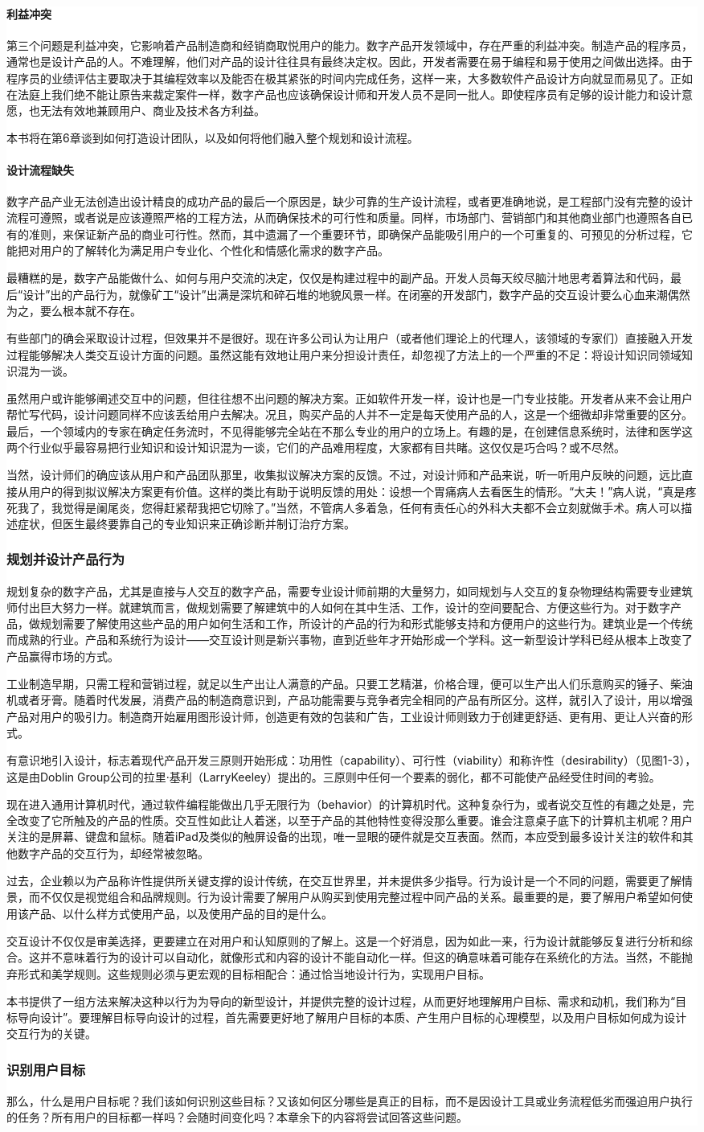 #### 利益冲突

第三个问题是利益冲突，它影响着产品制造商和经销商取悦用户的能力。数字产品开发领域中，存在严重的利益冲突。制造产品的程序员，通常也是设计产品的人。不难理解，他们对产品的设计往往具有最终决定权。因此，开发者需要在易于编程和易于使用之间做出选择。由于程序员的业绩评估主要取决于其编程效率以及能否在极其紧张的时间内完成任务，这样一来，大多数软件产品设计方向就显而易见了。正如在法庭上我们绝不能让原告来裁定案件一样，数字产品也应该确保设计师和开发人员不是同一批人。即使程序员有足够的设计能力和设计意愿，也无法有效地兼顾用户、商业及技术各方利益。

本书将在第6章谈到如何打造设计团队，以及如何将他们融入整个规划和设计流程。

#### 设计流程缺失

数字产品产业无法创造出设计精良的成功产品的最后一个原因是，缺少可靠的生产设计流程，或者更准确地说，是工程部门没有完整的设计流程可遵照，或者说是应该遵照严格的工程方法，从而确保技术的可行性和质量。同样，市场部门、营销部门和其他商业部门也遵照各自已有的准则，来保证新产品的商业可行性。然而，其中遗漏了一个重要环节，即确保产品能吸引用户的一个可重复的、可预见的分析过程，它能把对用户的了解转化为满足用户专业化、个性化和情感化需求的数字产品。

最糟糕的是，数字产品能做什么、如何与用户交流的决定，仅仅是构建过程中的副产品。开发人员每天绞尽脑汁地思考着算法和代码，最后“设计”出的产品行为，就像矿工“设计”出满是深坑和碎石堆的地貌风景一样。在闭塞的开发部门，数字产品的交互设计要么心血来潮偶然为之，要么根本就不存在。

有些部门的确会采取设计过程，但效果并不是很好。现在许多公司认为让用户（或者他们理论上的代理人，该领域的专家们）直接融入开发过程能够解决人类交互设计方面的问题。虽然这能有效地让用户来分担设计责任，却忽视了方法上的一个严重的不足：将设计知识同领域知识混为一谈。

虽然用户或许能够阐述交互中的问题，但往往想不出问题的解决方案。正如软件开发一样，设计也是一门专业技能。开发者从来不会让用户帮忙写代码，设计问题同样不应该丢给用户去解决。况且，购买产品的人并不一定是每天使用产品的人，这是一个细微却非常重要的区分。最后，一个领域内的专家在确定任务流时，不见得能够完全站在不那么专业的用户的立场上。有趣的是，在创建信息系统时，法律和医学这两个行业似乎最容易把行业知识和设计知识混为一谈，它们的产品难用程度，大家都有目共睹。这仅仅是巧合吗？或不尽然。

当然，设计师们的确应该从用户和产品团队那里，收集拟议解决方案的反馈。不过，对设计师和产品来说，听一听用户反映的问题，远比直接从用户的得到拟议解决方案更有价值。这样的类比有助于说明反馈的用处：设想一个胃痛病人去看医生的情形。“大夫！”病人说，“真是疼死我了，我觉得是阑尾炎，您得赶紧帮我把它切除了。”当然，不管病人多着急，任何有责任心的外科大夫都不会立刻就做手术。病人可以描述症状，但医生最终要靠自己的专业知识来正确诊断并制订治疗方案。

### 规划并设计产品行为

规划复杂的数字产品，尤其是直接与人交互的数字产品，需要专业设计师前期的大量努力，如同规划与人交互的复杂物理结构需要专业建筑师付出巨大努力一样。就建筑而言，做规划需要了解建筑中的人如何在其中生活、工作，设计的空间要配合、方便这些行为。对于数字产品，做规划需要了解使用这些产品的用户如何生活和工作，所设计的产品的行为和形式能够支持和方便用户的这些行为。建筑业是一个传统而成熟的行业。产品和系统行为设计——交互设计则是新兴事物，直到近些年才开始形成一个学科。这一新型设计学科已经从根本上改变了产品赢得市场的方式。

工业制造早期，只需工程和营销过程，就足以生产出让人满意的产品。只要工艺精湛，价格合理，便可以生产出人们乐意购买的锤子、柴油机或者牙膏。随着时代发展，消费产品的制造商意识到，产品功能需要与竞争者完全相同的产品有所区分。这样，就引入了设计，用以增强产品对用户的吸引力。制造商开始雇用图形设计师，创造更有效的包装和广告，工业设计师则致力于创建更舒适、更有用、更让人兴奋的形式。

有意识地引入设计，标志着现代产品开发三原则开始形成：功用性（capability）、可行性（viability）和称许性（desirability）（见图1-3），这是由Doblin Group公司的拉里·基利（LarryKeeley）提出的。三原则中任何一个要素的弱化，都不可能使产品经受住时间的考验。

现在进入通用计算机时代，通过软件编程能做出几乎无限行为（behavior）的计算机时代。这种复杂行为，或者说交互性的有趣之处是，完全改变了它所触及的产品的性质。交互性如此让人着迷，以至于产品的其他特性变得没那么重要。谁会注意桌子底下的计算机主机呢？用户关注的是屏幕、键盘和鼠标。随着iPad及类似的触屏设备的出现，唯一显眼的硬件就是交互表面。然而，本应受到最多设计关注的软件和其他数字产品的交互行为，却经常被忽略。

过去，企业赖以为产品称许性提供所关键支撑的设计传统，在交互世界里，并未提供多少指导。行为设计是一个不同的问题，需要更了解情景，而不仅仅是视觉组合和品牌规则。行为设计需要了解用户从购买到使用完整过程中同产品的关系。最重要的是，要了解用户希望如何使用该产品、以什么样方式使用产品，以及使用产品的目的是什么。

交互设计不仅仅是审美选择，更要建立在对用户和认知原则的了解上。这是一个好消息，因为如此一来，行为设计就能够反复进行分析和综合。这并不意味着行为的设计可以自动化，就像形式和内容的设计不能自动化一样。但这的确意味着可能存在系统化的方法。当然，不能抛弃形式和美学规则。这些规则必须与更宏观的目标相配合：通过恰当地设计行为，实现用户目标。

本书提供了一组方法来解决这种以行为为导向的新型设计，并提供完整的设计过程，从而更好地理解用户目标、需求和动机，我们称为“目标导向设计”。要理解目标导向设计的过程，首先需要更好地了解用户目标的本质、产生用户目标的心理模型，以及用户目标如何成为设计交互行为的关键。

### 识别用户目标

那么，什么是用户目标呢？我们该如何识别这些目标？又该如何区分哪些是真正的目标，而不是因设计工具或业务流程低劣而强迫用户执行的任务？所有用户的目标都一样吗？会随时间变化吗？本章余下的内容将尝试回答这些问题。
